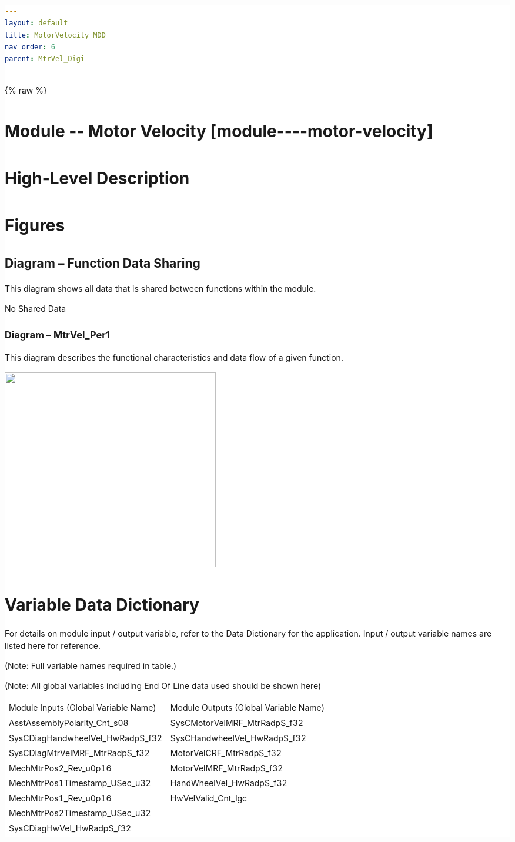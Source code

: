 ```yaml
---
layout: default
title: MotorVelocity_MDD
nav_order: 6
parent: MtrVel_Digi
---
```

{% raw %}
# Module -- Motor Velocity [module----motor-velocity]

# High-Level Description

# Figures

## Diagram – Function Data Sharing

This diagram shows all data that is shared between functions within the
module.

No Shared Data

### Diagram – MtrVel_Per1

This diagram describes the functional characteristics and data flow of a
given function.

<img
src="ElectricPowerSteering_TMS570_FIAT_321_website/docs/MtrVel_Digi/doc/mediax/media/image1.png"
style="width:3.74028in;height:3.44861in" />

# Variable Data Dictionary

For details on module input / output variable, refer to the Data
Dictionary for the application. Input / output variable names are listed
here for reference.

(Note: Full variable names required in table.)

(Note: All global variables including End Of Line data used should be
shown here)

|                                      |                                       |
|----------------------------------|--------------------------------------|
| Module Inputs (Global Variable Name) | Module Outputs (Global Variable Name) |
| AsstAssemblyPolarity_Cnt_s08         | SysCMotorVelMRF_MtrRadpS_f32          |
| SysCDiagHandwheelVel_HwRadpS_f32     | SysCHandwheelVel_HwRadpS_f32          |
| SysCDiagMtrVelMRF_MtrRadpS_f32       | MotorVelCRF_MtrRadpS_f32              |
| MechMtrPos2_Rev_u0p16                | MotorVelMRF_MtrRadpS_f32              |
| MechMtrPos1Timestamp_USec_u32        | HandWheelVel_HwRadpS_f32              |
| MechMtrPos1_Rev_u0p16                | HwVelValid_Cnt_lgc                    |
| MechMtrPos2Timestamp_USec_u32        |                                       |
| SysCDiagHwVel_HwRadpS_f32            |                                       |